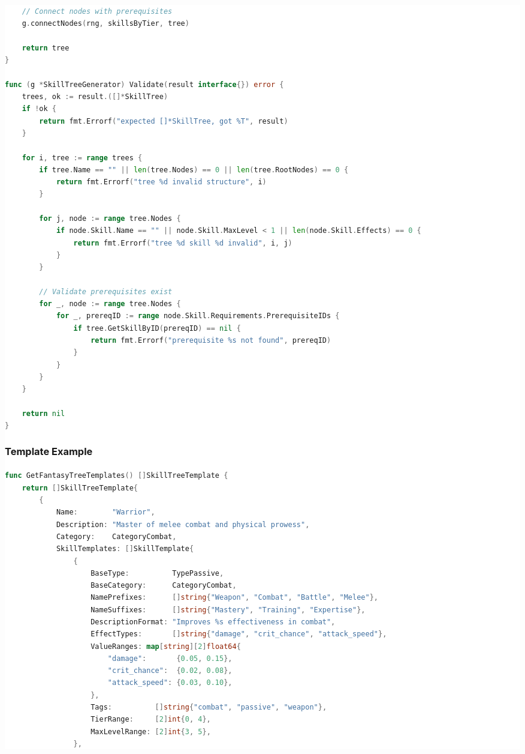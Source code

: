 ```go
    // Connect nodes with prerequisites
    g.connectNodes(rng, skillsByTier, tree)
    
    return tree
}

func (g *SkillTreeGenerator) Validate(result interface{}) error {
    trees, ok := result.([]*SkillTree)
    if !ok {
        return fmt.Errorf("expected []*SkillTree, got %T", result)
    }
    
    for i, tree := range trees {
        if tree.Name == "" || len(tree.Nodes) == 0 || len(tree.RootNodes) == 0 {
            return fmt.Errorf("tree %d invalid structure", i)
        }
        
        for j, node := range tree.Nodes {
            if node.Skill.Name == "" || node.Skill.MaxLevel < 1 || len(node.Skill.Effects) == 0 {
                return fmt.Errorf("tree %d skill %d invalid", i, j)
            }
        }
        
        // Validate prerequisites exist
        for _, node := range tree.Nodes {
            for _, prereqID := range node.Skill.Requirements.PrerequisiteIDs {
                if tree.GetSkillByID(prereqID) == nil {
                    return fmt.Errorf("prerequisite %s not found", prereqID)
                }
            }
        }
    }
    
    return nil
}
```

### Template Example

```go
func GetFantasyTreeTemplates() []SkillTreeTemplate {
    return []SkillTreeTemplate{
        {
            Name:        "Warrior",
            Description: "Master of melee combat and physical prowess",
            Category:    CategoryCombat,
            SkillTemplates: []SkillTemplate{
                {
                    BaseType:          TypePassive,
                    BaseCategory:      CategoryCombat,
                    NamePrefixes:      []string{"Weapon", "Combat", "Battle", "Melee"},
                    NameSuffixes:      []string{"Mastery", "Training", "Expertise"},
                    DescriptionFormat: "Improves %s effectiveness in combat",
                    EffectTypes:       []string{"damage", "crit_chance", "attack_speed"},
                    ValueRanges: map[string][2]float64{
                        "damage":       {0.05, 0.15},
                        "crit_chance":  {0.02, 0.08},
                        "attack_speed": {0.03, 0.10},
                    },
                    Tags:          []string{"combat", "passive", "weapon"},
                    TierRange:     [2]int{0, 4},
                    MaxLevelRange: [2]int{3, 5},
                },
```